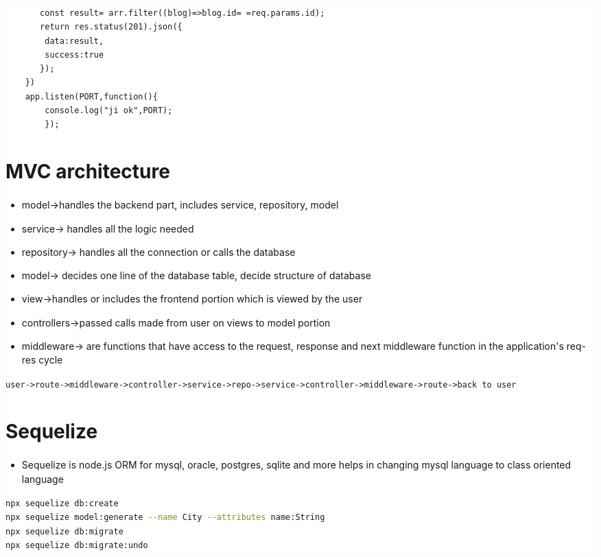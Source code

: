 ```
	   const result= arr.filter((blog)=>blog.id= =req.params.id);
	   return res.status(201).json({
	    data:result,
	    success:true
	   });
	})
	app.listen(PORT,function(){
	    console.log("ji ok",PORT);
	    });

```


# MVC architecture

- model->handles the backend part, includes service, repository, model
- service-> handles all the logic needed
- repository-> handles all the connection or calls the database

- model-> decides one line of the database table, decide structure of database
- view->handles or includes the frontend portion which is viewed by the user
- controllers->passed calls made from user on views to model portion

- middleware-> are functions that have access to the request, response and next middleware function in the application's req-res cycle

```
user->route->middleware->controller->service->repo->service->controller->middleware->route->back to user

```

# Sequelize

- Sequelize is node.js ORM for mysql, oracle, postgres, sqlite and more helps in changing mysql language to class oriented language

```bash
npx sequelize db:create
npx sequelize model:generate --name City --attributes name:String
npx sequelize db:migrate
npx sequelize db:migrate:undo
```